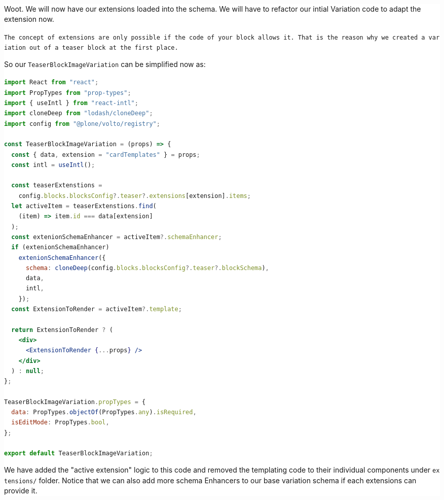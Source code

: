 Woot. We will now have our extensions loaded into the schema. We will have to refactor our intial Variation code to adapt the extension now.

```{note}
The concept of extensions are only possible if the code of your block allows it. That is the reason why we created a variation out of a teaser block at the first place.
```

So our `TeaserBlockImageVariation` can be simplified now as:

```jsx
import React from "react";
import PropTypes from "prop-types";
import { useIntl } from "react-intl";
import cloneDeep from "lodash/cloneDeep";
import config from "@plone/volto/registry";

const TeaserBlockImageVariation = (props) => {
  const { data, extension = "cardTemplates" } = props;
  const intl = useIntl();

  const teaserExtenstions =
    config.blocks.blocksConfig?.teaser?.extensions[extension].items;
  let activeItem = teaserExtenstions.find(
    (item) => item.id === data[extension]
  );
  const extenionSchemaEnhancer = activeItem?.schemaEnhancer;
  if (extenionSchemaEnhancer)
    extenionSchemaEnhancer({
      schema: cloneDeep(config.blocks.blocksConfig?.teaser?.blockSchema),
      data,
      intl,
    });
  const ExtensionToRender = activeItem?.template;

  return ExtensionToRender ? (
    <div>
      <ExtensionToRender {...props} />
    </div>
  ) : null;
};

TeaserBlockImageVariation.propTypes = {
  data: PropTypes.objectOf(PropTypes.any).isRequired,
  isEditMode: PropTypes.bool,
};

export default TeaserBlockImageVariation;
```

We have added the "active extension" logic to this code and removed the templating code to their individual components under `extensions/` folder.
Notice that we can also add more schema Enhancers to our base variation schema if each extensions can provide it.
